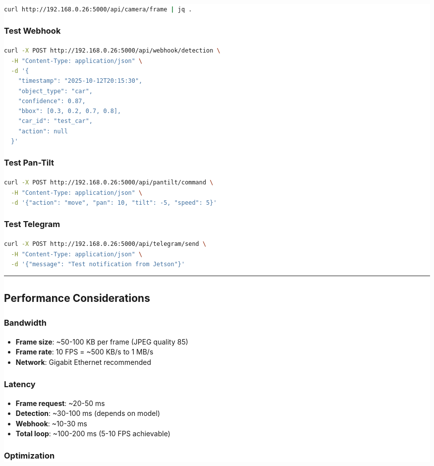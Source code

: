 ```bash
curl http://192.168.0.26:5000/api/camera/frame | jq .
```

### Test Webhook

```bash
curl -X POST http://192.168.0.26:5000/api/webhook/detection \
  -H "Content-Type: application/json" \
  -d '{
    "timestamp": "2025-10-12T20:15:30",
    "object_type": "car",
    "confidence": 0.87,
    "bbox": [0.3, 0.2, 0.7, 0.8],
    "car_id": "test_car",
    "action": null
  }'
```

### Test Pan-Tilt

```bash
curl -X POST http://192.168.0.26:5000/api/pantilt/command \
  -H "Content-Type: application/json" \
  -d '{"action": "move", "pan": 10, "tilt": -5, "speed": 5}'
```

### Test Telegram

```bash
curl -X POST http://192.168.0.26:5000/api/telegram/send \
  -H "Content-Type: application/json" \
  -d '{"message": "Test notification from Jetson"}'
```

---

## Performance Considerations

### Bandwidth

- **Frame size**: ~50-100 KB per frame (JPEG quality 85)
- **Frame rate**: 10 FPS = ~500 KB/s to 1 MB/s
- **Network**: Gigabit Ethernet recommended

### Latency

- **Frame request**: ~20-50 ms
- **Detection**: ~30-100 ms (depends on model)
- **Webhook**: ~10-30 ms
- **Total loop**: ~100-200 ms (5-10 FPS achievable)

### Optimization

